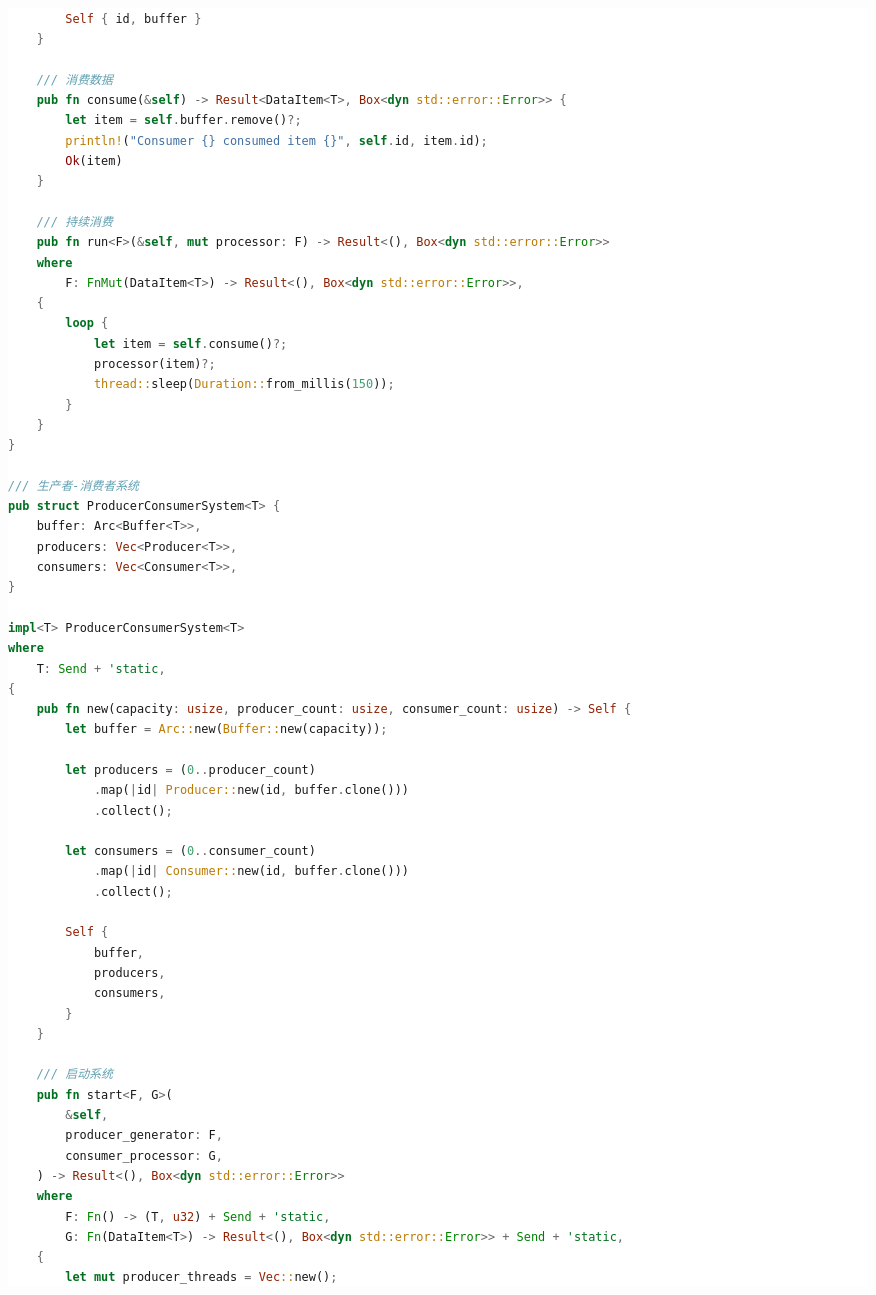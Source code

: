 ```rust
        Self { id, buffer }
    }

    /// 消费数据
    pub fn consume(&self) -> Result<DataItem<T>, Box<dyn std::error::Error>> {
        let item = self.buffer.remove()?;
        println!("Consumer {} consumed item {}", self.id, item.id);
        Ok(item)
    }

    /// 持续消费
    pub fn run<F>(&self, mut processor: F) -> Result<(), Box<dyn std::error::Error>>
    where
        F: FnMut(DataItem<T>) -> Result<(), Box<dyn std::error::Error>>,
    {
        loop {
            let item = self.consume()?;
            processor(item)?;
            thread::sleep(Duration::from_millis(150));
        }
    }
}

/// 生产者-消费者系统
pub struct ProducerConsumerSystem<T> {
    buffer: Arc<Buffer<T>>,
    producers: Vec<Producer<T>>,
    consumers: Vec<Consumer<T>>,
}

impl<T> ProducerConsumerSystem<T>
where
    T: Send + 'static,
{
    pub fn new(capacity: usize, producer_count: usize, consumer_count: usize) -> Self {
        let buffer = Arc::new(Buffer::new(capacity));

        let producers = (0..producer_count)
            .map(|id| Producer::new(id, buffer.clone()))
            .collect();

        let consumers = (0..consumer_count)
            .map(|id| Consumer::new(id, buffer.clone()))
            .collect();

        Self {
            buffer,
            producers,
            consumers,
        }
    }

    /// 启动系统
    pub fn start<F, G>(
        &self,
        producer_generator: F,
        consumer_processor: G,
    ) -> Result<(), Box<dyn std::error::Error>>
    where
        F: Fn() -> (T, u32) + Send + 'static,
        G: Fn(DataItem<T>) -> Result<(), Box<dyn std::error::Error>> + Send + 'static,
    {
        let mut producer_threads = Vec::new();
```